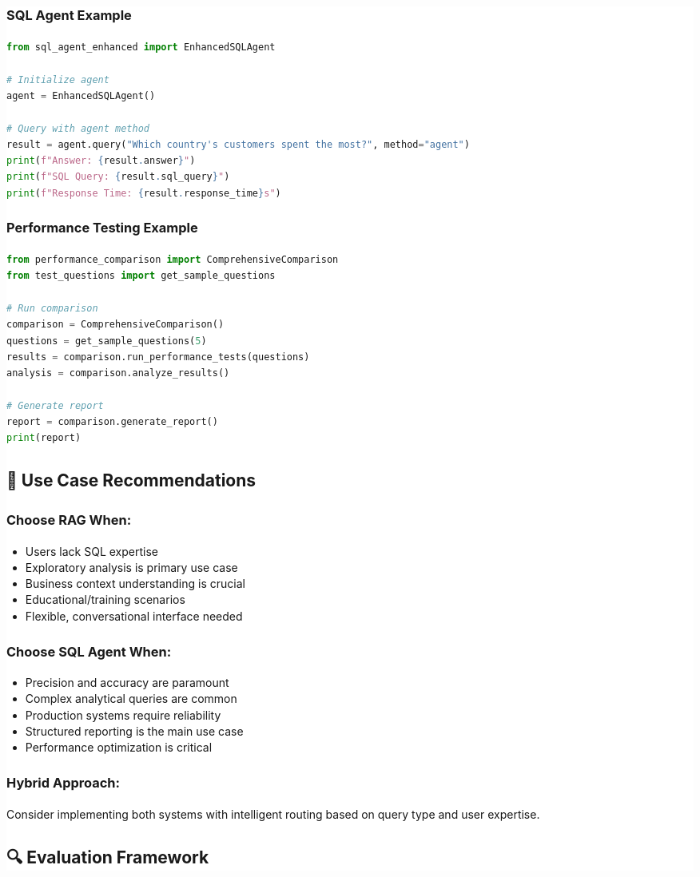 ### SQL Agent Example
```python
from sql_agent_enhanced import EnhancedSQLAgent

# Initialize agent
agent = EnhancedSQLAgent()

# Query with agent method
result = agent.query("Which country's customers spent the most?", method="agent")
print(f"Answer: {result.answer}")
print(f"SQL Query: {result.sql_query}")
print(f"Response Time: {result.response_time}s")
```

### Performance Testing Example
```python
from performance_comparison import ComprehensiveComparison
from test_questions import get_sample_questions

# Run comparison
comparison = ComprehensiveComparison()
questions = get_sample_questions(5)
results = comparison.run_performance_tests(questions)
analysis = comparison.analyze_results()

# Generate report
report = comparison.generate_report()
print(report)
```

## 🎯 Use Case Recommendations

### Choose RAG When:
- Users lack SQL expertise
- Exploratory analysis is primary use case
- Business context understanding is crucial
- Educational/training scenarios
- Flexible, conversational interface needed

### Choose SQL Agent When:
- Precision and accuracy are paramount
- Complex analytical queries are common
- Production systems require reliability
- Structured reporting is the main use case
- Performance optimization is critical

### Hybrid Approach:
Consider implementing both systems with intelligent routing based on query type and user expertise.

## 🔍 Evaluation Framework
